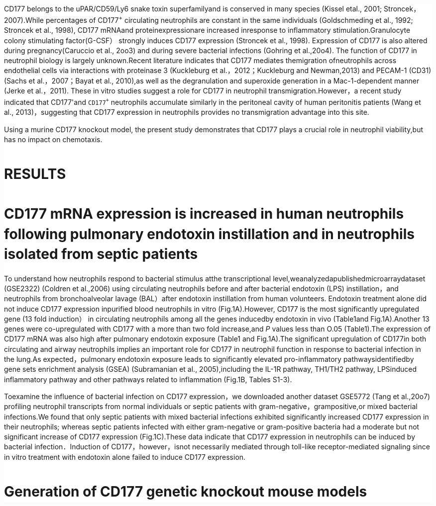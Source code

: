CD177 belongs to the uPAR/CD59/Ly6 snake toxin superfamilyand is conserved in many species (Kissel etal., 2001; Stroncek，2007).While percentages of ${ \mathsf { C D } } 1 7 7 ^ { + }$ circulating neutrophils are constant in the same individuals (Goldschmeding et al., 1992; Stroncek et al., 1998), CD177 mRNAand proteinexpressionare increased inresponse to inflammatory stimulation.Granulocyte colony stimulating factor(G-CSF） strongly induces CD177 expression (Stroncek et al., 1998). Expression of CD177 is also altered during pregnancy(Caruccio et al., 2oo3) and during severe bacterial infections (Gohring et al.,20o4). The function of CD177 in neutrophil biology is largely unknown.Recent literature indicates that CD177 mediates themigration ofneutrophils across endothelial cells via interactions with proteinase 3 (Kuckleburg et al.，2012；Kuckleburg and Newman,2013) and PECAM-1 (CD31) (Sachs et al.，2007；Bayat et al., 2010),as well as the degranulation and superoxide generation in a Mac-1-dependent manner (Jerke et al.，2011). These in vitro studies suggest a role for CD177 in neutrophil transmigration.However，a recent study indicated that CD177'and $\mathtt { C D 1 7 7 ^ { + } }$ neutrophils accumulate similarly in the peritoneal cavity of human peritonitis patients (Wang et al., 2013)，suggesting that CD177 expression in neutrophils provides no transmigration advantage into this site.

Using a murine CD177 knockout model, the present study demonstrates that CD177 plays a crucial role in neutrophil viability,but has no impact on chemotaxis.

# RESULTS

# CD177 mRNA expression is increased in human neutrophils following pulmonary endotoxin instillation and in neutrophils isolated from septic patients

To understand how neutrophils respond to bacterial stimulus atthe transcriptional level,weanalyzedapublishedmicroarraydataset (GSE2322) (Coldren et al.,2006) using circulating neutrophils before and after bacterial endotoxin (LPS) instillation，and neutrophils from bronchoalveolar lavage (BAL）after endotoxin instillation from human volunteers. Endotoxin treatment alone did not induce CD177 expression inpurified blood neutrophils in vitro (Fig.1A).However, CD177 is the most significantly upregulated gene (13 fold induction） in circulating neutrophils among all the genes inducedby endotoxin in vivo (Table1and Fig.1A).Another 13 genes were co-upregulated with CD177 with a more than two fold increase,and $P$ values less than O.05 (Table1).The expression of CD177 mRNA was also high after pulmonary endotoxin exposure (Table1 and Fig.1A).The significant upregulation of CD177in both circulating and airway neutrophils implies an important role for CD177 in neutrophil function in response to bacterial infection in the lung.As expected，pulmonary endotoxin exposure leads to significantly elevated pro-inflammatory pathwaysidentifiedby gene sets enrichment analysis (GSEA) (Subramanian et al., 2005),including the IL-1R pathway, TH1/TH2 pathway, LPSinduced inflammatory pathway and other pathways related to inflammation (Fig.1B, Tables S1-3).

Toexamine the influence of bacterial infection on CD177 expression，we downloaded another dataset GSE5772 (Tang et al.,20o7) profiling neutrophil transcripts from normal individuals or septic patients with gram-negative，grampositive,or mixed bacterial infections.We found that only septic patients with mixed bacterial infections exhibited significantly increased CD177 expression in their neutrophils; whereas septic patients infected with either gram-negative or gram-positive bacteria had a moderate but not significant increase of CD177 expression (Fig.1C).These data indicate that CD177 expression in neutrophils can be induced by bacterial infection．Induction of CD177，however，isnot necessarily mediated through toll-like receptor-mediated signaling since in vitro treatment with endotoxin alone failed to induce CD177 expression.

# Generation of CD177 genetic knockout mouse models

